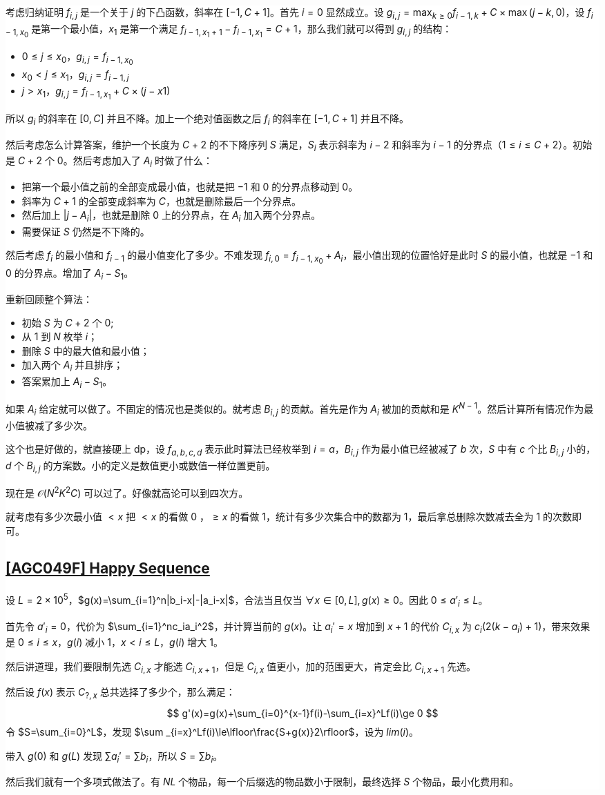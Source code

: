 考虑归纳证明 $f_{i,j}$ 是一个关于 $j$ 的下凸函数，斜率在 $[-1,C+1]$。首先 $i=0$ 显然成立。设 $g_{i,j}=\max_{k\ge 0}f_{i-1,k}+C\times \max(j-k,0)$，设 $f_{i-1,x_0}$ 是第一个最小值，$x_1$ 是第一个满足 $f_{i-1,x_1+1}-f_{i-1,x_1}=C+1$，那么我们就可以得到 $g_{i,j}$ 的结构：

- $0\le j\le x_0$，$g_{i,j}=f_{i-1,x_0}$
- $x_0<j\le x_1$，$g_{i,j}=f_{i-1,j}$
- $j>x_1$，$g_{i,j}=f_{i-1,x_1}+C\times (j-x1)$

所以 $g_i$ 的斜率在 $[0,C]$ 并且不降。加上一个绝对值函数之后 $f_i$ 的斜率在 $[-1,C+1]$ 并且不降。

然后考虑怎么计算答案，维护一个长度为 $C+2$ 的不下降序列 $S$ 满足，$S_i$ 表示斜率为 $i-2$ 和斜率为 $i-1$ 的分界点（$1\le i\le C+2$）。初始是 $C+2$ 个 $0$。然后考虑加入了 $A_i$ 时做了什么：

- 把第一个最小值之前的全部变成最小值，也就是把 $-1$ 和 $0$ 的分界点移动到 $0$。
- 斜率为 $C+1$ 的全部变成斜率为 $C$，也就是删除最后一个分界点。 
- 然后加上 $|j-A_i|$，也就是删除 $0$ 上的分界点，在 $A_i$ 加入两个分界点。
- 需要保证 $S$ 仍然是不下降的。

然后考虑 $f_i$ 的最小值和 $f_{i-1}$ 的最小值变化了多少。不难发现 $f_{i,0}=f_{i-1,x_0}+A_i$，最小值出现的位置恰好是此时 $S$ 的最小值，也就是 $-1$ 和 $0$ 的分界点。增加了 $A_i-S_1$。

重新回顾整个算法：

- 初始 $S$ 为 $C+2$ 个 $0$;
- 从 $1$ 到 $N$ 枚举 $i$；
- 删除 $S$ 中的最大值和最小值；
- 加入两个 $A_i$ 并且排序；
- 答案累加上 $A_i-S_1$。

如果 $A_i$ 给定就可以做了。不固定的情况也是类似的。就考虑 $B_{i,j}$ 的贡献。首先是作为 $A_i$ 被加的贡献和是 $K^{N-1}$。然后计算所有情况作为最小值被减了多少次。

这个也是好做的，就直接硬上 dp，设 $f_{a,b,c,d}$ 表示此时算法已经枚举到 $i=a$，$B_{i,j}$ 作为最小值已经被减了 $b$ 次，$S$ 中有 $c$ 个比 $B_{i,j}$ 小的，$d$ 个 $B_{i,j}$ 的方案数。小的定义是数值更小或数值一样位置更前。

现在是 $\mathcal O(N^2K^2C)$ 可以过了。好像就高论可以到四次方。

就考虑有多少次最小值 $< x$ 把 $<x$ 的看做 $0$ ，$\ge x$ 的看做 $1$，统计有多少次集合中的数都为 $1$，最后拿总删除次数减去全为 $1$ 的次数即可。

## [[AGC049F] Happy Sequence](https://www.luogu.com.cn/problem/AT_agc049_f)

设 $L=2\times 10^5$，$g(x)=\sum_{i=1}^n|b_i-x|-|a_i-x|$，合法当且仅当 $\forall x\in[0,L],g(x)\ge 0$。因此 $0\le a'_i\le L$。

首先令 $a'_i=0$，代价为 $\sum_{i=1}^nc_ia_i^2$，并计算当前的 $g(x)$。让 $a_i'=x$ 增加到 $x+1$ 的代价 $C_{i,x}$ 为 $c_i(2(k-a_i)+1)$，带来效果是 $0\le i\le x$，$g(i)$ 减小 $1$，$x<i\le L$，$g(i)$ 增大 $1$。

然后讲道理，我们要限制先选 $C_{i,x}$ 才能选 $C_{i,x+1}$，但是 $C_{i,x}$ 值更小，加的范围更大，肯定会比 $C_{i,x+1}$ 先选。

然后设 $f(x)$ 表示 $C_{?,x}$ 总共选择了多少个，那么满足：
$$
g'(x)=g(x)+\sum_{i=0}^{x-1}f(i)-\sum_{i=x}^Lf(i)\ge 0
$$
令 $S=\sum_{i=0}^L$，发现 $\sum _{i=x}^Lf(i)\le\lfloor\frac{S+g(x)}2\rfloor$，设为 $lim(i)$。

带入 $g(0)$ 和 $g(L)$ 发现 $\sum a_i'=\sum b_i$，所以 $S=\sum b_i$。

然后我们就有一个多项式做法了。有 $NL$ 个物品，每一个后缀选的物品数小于限制，最终选择 $S$ 个物品，最小化费用和。
